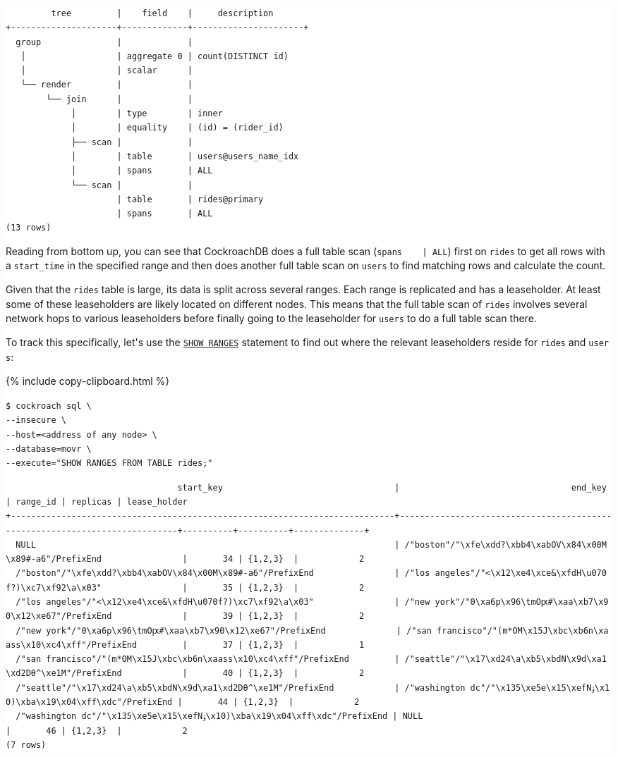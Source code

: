 ~~~
         tree         |    field    |     description
+---------------------+-------------+----------------------+
  group               |             |
   │                  | aggregate 0 | count(DISTINCT id)
   │                  | scalar      |
   └── render         |             |
        └── join      |             |
             │        | type        | inner
             │        | equality    | (id) = (rider_id)
             ├── scan |             |
             │        | table       | users@users_name_idx
             │        | spans       | ALL
             └── scan |             |
                      | table       | rides@primary
                      | spans       | ALL
(13 rows)
~~~

Reading from bottom up, you can see that CockroachDB does a full table scan (`spans    | ALL`) first on `rides` to get all rows with a `start_time` in the specified range and then does another full table scan on `users` to find matching rows and calculate the count.

Given that the `rides` table is large, its data is split across several ranges. Each range is replicated and has a leaseholder. At least some of these leaseholders are likely located on different nodes. This means that the full table scan of `rides` involves several network hops to various leaseholders before finally going to the leaseholder for `users` to do a full table scan there.

To track this specifically, let's use the [`SHOW RANGES`](show-ranges.html) statement to find out where the relevant leaseholders reside for `rides` and `users`:

{% include copy-clipboard.html %}
~~~ shell
$ cockroach sql \
--insecure \
--host=<address of any node> \
--database=movr \
--execute="SHOW RANGES FROM TABLE rides;"
~~~

~~~
                                  start_key                                  |                                  end_key                                   | range_id | replicas | lease_holder
+----------------------------------------------------------------------------+----------------------------------------------------------------------------+----------+----------+--------------+
  NULL                                                                       | /"boston"/"\xfe\xdd?\xbb4\xabOV\x84\x00M\x89#-a6"/PrefixEnd                |       34 | {1,2,3}  |            2
  /"boston"/"\xfe\xdd?\xbb4\xabOV\x84\x00M\x89#-a6"/PrefixEnd                | /"los angeles"/"<\x12\xe4\xce&\xfdH\u070f?)\xc7\xf92\a\x03"                |       35 | {1,2,3}  |            2
  /"los angeles"/"<\x12\xe4\xce&\xfdH\u070f?)\xc7\xf92\a\x03"                | /"new york"/"0\xa6p\x96\tmOԗ#\xaa\xb7\x90\x12\xe67"/PrefixEnd              |       39 | {1,2,3}  |            2
  /"new york"/"0\xa6p\x96\tmOԗ#\xaa\xb7\x90\x12\xe67"/PrefixEnd              | /"san francisco"/"(m*OM\x15J\xbc\xb6n\xaass\x10\xc4\xff"/PrefixEnd         |       37 | {1,2,3}  |            1
  /"san francisco"/"(m*OM\x15J\xbc\xb6n\xaass\x10\xc4\xff"/PrefixEnd         | /"seattle"/"\x17\xd24\a\xb5\xbdN\x9d\xa1\xd2Dθ^\xe1M"/PrefixEnd            |       40 | {1,2,3}  |            2
  /"seattle"/"\x17\xd24\a\xb5\xbdN\x9d\xa1\xd2Dθ^\xe1M"/PrefixEnd            | /"washington dc"/"\x135\xe5e\x15\xefNۊ\x10)\xba\x19\x04\xff\xdc"/PrefixEnd |       44 | {1,2,3}  |            2
  /"washington dc"/"\x135\xe5e\x15\xefNۊ\x10)\xba\x19\x04\xff\xdc"/PrefixEnd | NULL                                                                       |       46 | {1,2,3}  |            2
(7 rows)
~~~
